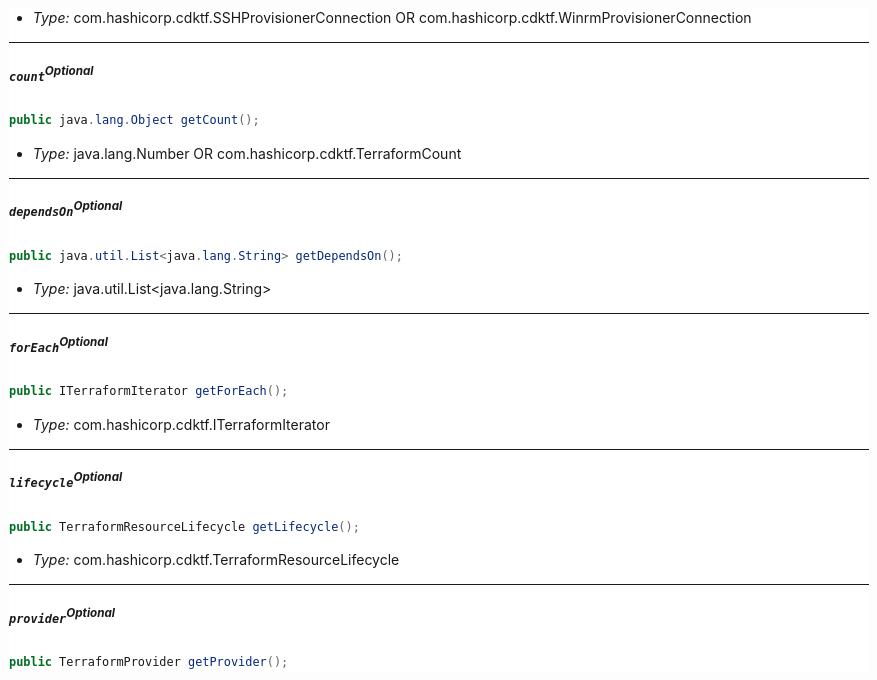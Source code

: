 - *Type:* com.hashicorp.cdktf.SSHProvisionerConnection OR com.hashicorp.cdktf.WinrmProvisionerConnection

---

##### `count`<sup>Optional</sup> <a name="count" id="@cdktf/provider-cloudflare.workerCronTrigger.WorkerCronTrigger.property.count"></a>

```java
public java.lang.Object getCount();
```

- *Type:* java.lang.Number OR com.hashicorp.cdktf.TerraformCount

---

##### `dependsOn`<sup>Optional</sup> <a name="dependsOn" id="@cdktf/provider-cloudflare.workerCronTrigger.WorkerCronTrigger.property.dependsOn"></a>

```java
public java.util.List<java.lang.String> getDependsOn();
```

- *Type:* java.util.List<java.lang.String>

---

##### `forEach`<sup>Optional</sup> <a name="forEach" id="@cdktf/provider-cloudflare.workerCronTrigger.WorkerCronTrigger.property.forEach"></a>

```java
public ITerraformIterator getForEach();
```

- *Type:* com.hashicorp.cdktf.ITerraformIterator

---

##### `lifecycle`<sup>Optional</sup> <a name="lifecycle" id="@cdktf/provider-cloudflare.workerCronTrigger.WorkerCronTrigger.property.lifecycle"></a>

```java
public TerraformResourceLifecycle getLifecycle();
```

- *Type:* com.hashicorp.cdktf.TerraformResourceLifecycle

---

##### `provider`<sup>Optional</sup> <a name="provider" id="@cdktf/provider-cloudflare.workerCronTrigger.WorkerCronTrigger.property.provider"></a>

```java
public TerraformProvider getProvider();
```

